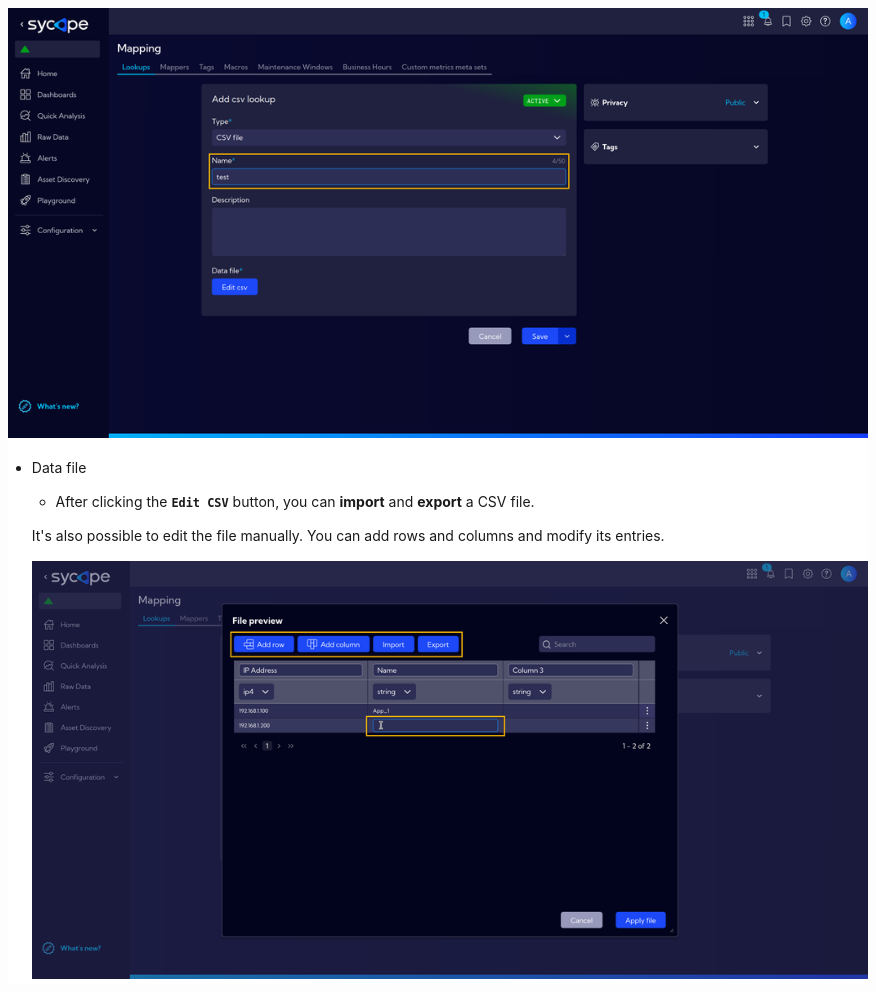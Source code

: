   ![Lookup Name](assets_01-Lookups/lookup-name.png)

- Data file
  - After clicking the **`Edit CSV`** button, you can **import** and **export** a CSV file.  
  
  It's also possible to edit the file manually. You can add rows and columns and modify its entries.

  ![alt text](assets_01-Lookups/edit-csv.png)
